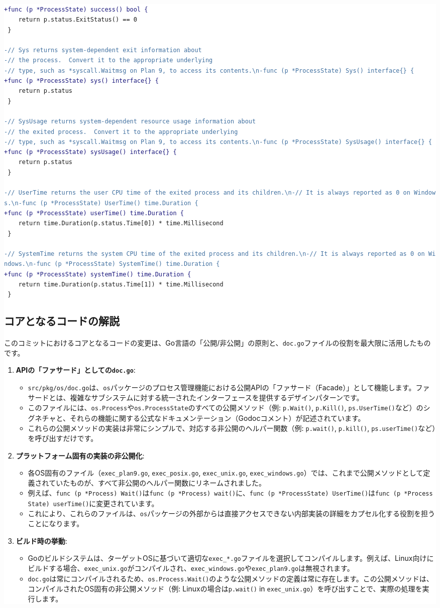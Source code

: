 ```diff
+func (p *ProcessState) success() bool {
 	return p.status.ExitStatus() == 0
 }
 
-// Sys returns system-dependent exit information about
-// the process.  Convert it to the appropriate underlying
-// type, such as *syscall.Waitmsg on Plan 9, to access its contents.\n-func (p *ProcessState) Sys() interface{} {
+func (p *ProcessState) sys() interface{} {
 	return p.status
 }
 
-// SysUsage returns system-dependent resource usage information about
-// the exited process.  Convert it to the appropriate underlying
-// type, such as *syscall.Waitmsg on Plan 9, to access its contents.\n-func (p *ProcessState) SysUsage() interface{} {
+func (p *ProcessState) sysUsage() interface{} {
 	return p.status
 }
 
-// UserTime returns the user CPU time of the exited process and its children.\n-// It is always reported as 0 on Windows.\n-func (p *ProcessState) UserTime() time.Duration {
+func (p *ProcessState) userTime() time.Duration {
 	return time.Duration(p.status.Time[0]) * time.Millisecond
 }
 
-// SystemTime returns the system CPU time of the exited process and its children.\n-// It is always reported as 0 on Windows.\n-func (p *ProcessState) SystemTime() time.Duration {
+func (p *ProcessState) systemTime() time.Duration {
 	return time.Duration(p.status.Time[1]) * time.Millisecond
 }
```

## コアとなるコードの解説

このコミットにおけるコアとなるコードの変更は、Go言語の「公開/非公開」の原則と、`doc.go`ファイルの役割を最大限に活用したものです。

1.  **APIの「ファサード」としての`doc.go`**:
    *   `src/pkg/os/doc.go`は、`os`パッケージのプロセス管理機能における公開APIの「ファサード（Facade）」として機能します。ファサードとは、複雑なサブシステムに対する統一されたインターフェースを提供するデザインパターンです。
    *   このファイルには、`os.Process`や`os.ProcessState`のすべての公開メソッド（例: `p.Wait()`, `p.Kill()`, `ps.UserTime()`など）のシグネチャと、それらの機能に関する公式なドキュメンテーション（Godocコメント）が記述されています。
    *   これらの公開メソッドの実装は非常にシンプルで、対応する非公開のヘルパー関数（例: `p.wait()`, `p.kill()`, `ps.userTime()`など）を呼び出すだけです。

2.  **プラットフォーム固有の実装の非公開化**:
    *   各OS固有のファイル（`exec_plan9.go`, `exec_posix.go`, `exec_unix.go`, `exec_windows.go`）では、これまで公開メソッドとして定義されていたものが、すべて非公開のヘルパー関数にリネームされました。
    *   例えば、`func (p *Process) Wait()`は`func (p *Process) wait()`に、`func (p *ProcessState) UserTime()`は`func (p *ProcessState) userTime()`に変更されています。
    *   これにより、これらのファイルは、`os`パッケージの外部からは直接アクセスできない内部実装の詳細をカプセル化する役割を担うことになります。

3.  **ビルド時の挙動**:
    *   Goのビルドシステムは、ターゲットOSに基づいて適切な`exec_*.go`ファイルを選択してコンパイルします。例えば、Linux向けにビルドする場合、`exec_unix.go`がコンパイルされ、`exec_windows.go`や`exec_plan9.go`は無視されます。
    *   `doc.go`は常にコンパイルされるため、`os.Process.Wait()`のような公開メソッドの定義は常に存在します。この公開メソッドは、コンパイルされたOS固有の非公開メソッド（例: Linuxの場合は`p.wait()` in `exec_unix.go`）を呼び出すことで、実際の処理を実行します。
